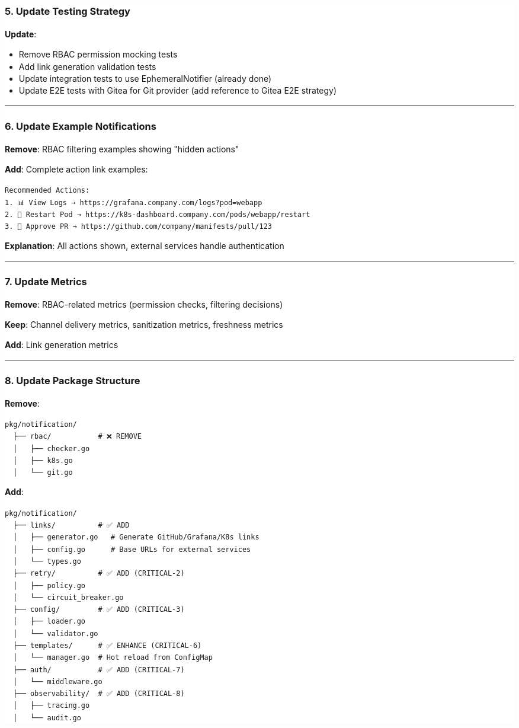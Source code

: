 
### **5. Update Testing Strategy**

**Update**:
- Remove RBAC permission mocking tests
- Add link generation validation tests
- Update integration tests to use EphemeralNotifier (already done)
- Update E2E tests with Gitea for Git provider (add reference to Gitea E2E strategy)

---

### **6. Update Example Notifications**

**Remove**: RBAC filtering examples showing "hidden actions"

**Add**: Complete action link examples:
```
Recommended Actions:
1. 📊 View Logs → https://grafana.company.com/logs?pod=webapp
2. 🔄 Restart Pod → https://k8s-dashboard.company.com/pods/webapp/restart
3. 📝 Approve PR → https://github.com/company/manifests/pull/123
```

**Explanation**: All actions shown, external services handle authentication

---

### **7. Update Metrics**

**Remove**: RBAC-related metrics (permission checks, filtering decisions)

**Keep**: Channel delivery metrics, sanitization metrics, freshness metrics

**Add**: Link generation metrics

---

### **8. Update Package Structure**

**Remove**:
```
pkg/notification/
  ├── rbac/           # ❌ REMOVE
  │   ├── checker.go
  │   ├── k8s.go
  │   └── git.go
```

**Add**:
```
pkg/notification/
  ├── links/          # ✅ ADD
  │   ├── generator.go   # Generate GitHub/Grafana/K8s links
  │   ├── config.go      # Base URLs for external services
  │   └── types.go
  ├── retry/          # ✅ ADD (CRITICAL-2)
  │   ├── policy.go
  │   └── circuit_breaker.go
  ├── config/         # ✅ ADD (CRITICAL-3)
  │   ├── loader.go
  │   └── validator.go
  ├── templates/      # ✅ ENHANCE (CRITICAL-6)
  │   └── manager.go  # Hot reload from ConfigMap
  ├── auth/           # ✅ ADD (CRITICAL-7)
  │   └── middleware.go
  ├── observability/  # ✅ ADD (CRITICAL-8)
  │   ├── tracing.go
  │   └── audit.go
```